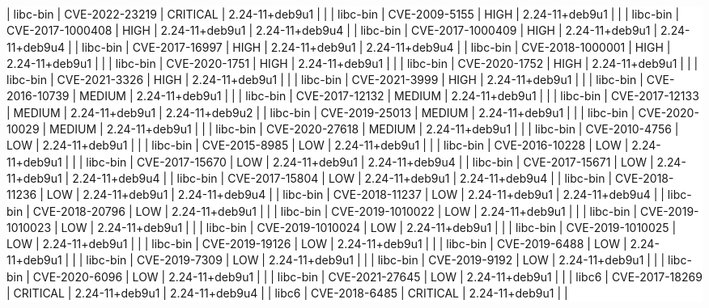 | libc-bin         |    CVE-2022-23219   |   CRITICAL  |  2.24-11+deb9u1 |  |
| libc-bin         |    CVE-2009-5155   |   HIGH  |  2.24-11+deb9u1 |  |
| libc-bin         |    CVE-2017-1000408   |   HIGH  |  2.24-11+deb9u1 | 2.24-11+deb9u4 |
| libc-bin         |    CVE-2017-1000409   |   HIGH  |  2.24-11+deb9u1 | 2.24-11+deb9u4 |
| libc-bin         |    CVE-2017-16997   |   HIGH  |  2.24-11+deb9u1 | 2.24-11+deb9u4 |
| libc-bin         |    CVE-2018-1000001   |   HIGH  |  2.24-11+deb9u1 |  |
| libc-bin         |    CVE-2020-1751   |   HIGH  |  2.24-11+deb9u1 |  |
| libc-bin         |    CVE-2020-1752   |   HIGH  |  2.24-11+deb9u1 |  |
| libc-bin         |    CVE-2021-3326   |   HIGH  |  2.24-11+deb9u1 |  |
| libc-bin         |    CVE-2021-3999   |   HIGH  |  2.24-11+deb9u1 |  |
| libc-bin         |    CVE-2016-10739   |   MEDIUM  |  2.24-11+deb9u1 |  |
| libc-bin         |    CVE-2017-12132   |   MEDIUM  |  2.24-11+deb9u1 |  |
| libc-bin         |    CVE-2017-12133   |   MEDIUM  |  2.24-11+deb9u1 | 2.24-11+deb9u2 |
| libc-bin         |    CVE-2019-25013   |   MEDIUM  |  2.24-11+deb9u1 |  |
| libc-bin         |    CVE-2020-10029   |   MEDIUM  |  2.24-11+deb9u1 |  |
| libc-bin         |    CVE-2020-27618   |   MEDIUM  |  2.24-11+deb9u1 |  |
| libc-bin         |    CVE-2010-4756   |   LOW  |  2.24-11+deb9u1 |  |
| libc-bin         |    CVE-2015-8985   |   LOW  |  2.24-11+deb9u1 |  |
| libc-bin         |    CVE-2016-10228   |   LOW  |  2.24-11+deb9u1 |  |
| libc-bin         |    CVE-2017-15670   |   LOW  |  2.24-11+deb9u1 | 2.24-11+deb9u4 |
| libc-bin         |    CVE-2017-15671   |   LOW  |  2.24-11+deb9u1 | 2.24-11+deb9u4 |
| libc-bin         |    CVE-2017-15804   |   LOW  |  2.24-11+deb9u1 | 2.24-11+deb9u4 |
| libc-bin         |    CVE-2018-11236   |   LOW  |  2.24-11+deb9u1 | 2.24-11+deb9u4 |
| libc-bin         |    CVE-2018-11237   |   LOW  |  2.24-11+deb9u1 | 2.24-11+deb9u4 |
| libc-bin         |    CVE-2018-20796   |   LOW  |  2.24-11+deb9u1 |  |
| libc-bin         |    CVE-2019-1010022   |   LOW  |  2.24-11+deb9u1 |  |
| libc-bin         |    CVE-2019-1010023   |   LOW  |  2.24-11+deb9u1 |  |
| libc-bin         |    CVE-2019-1010024   |   LOW  |  2.24-11+deb9u1 |  |
| libc-bin         |    CVE-2019-1010025   |   LOW  |  2.24-11+deb9u1 |  |
| libc-bin         |    CVE-2019-19126   |   LOW  |  2.24-11+deb9u1 |  |
| libc-bin         |    CVE-2019-6488   |   LOW  |  2.24-11+deb9u1 |  |
| libc-bin         |    CVE-2019-7309   |   LOW  |  2.24-11+deb9u1 |  |
| libc-bin         |    CVE-2019-9192   |   LOW  |  2.24-11+deb9u1 |  |
| libc-bin         |    CVE-2020-6096   |   LOW  |  2.24-11+deb9u1 |  |
| libc-bin         |    CVE-2021-27645   |   LOW  |  2.24-11+deb9u1 |  |
| libc6         |    CVE-2017-18269   |   CRITICAL  |  2.24-11+deb9u1 | 2.24-11+deb9u4 |
| libc6         |    CVE-2018-6485   |   CRITICAL  |  2.24-11+deb9u1 |  |